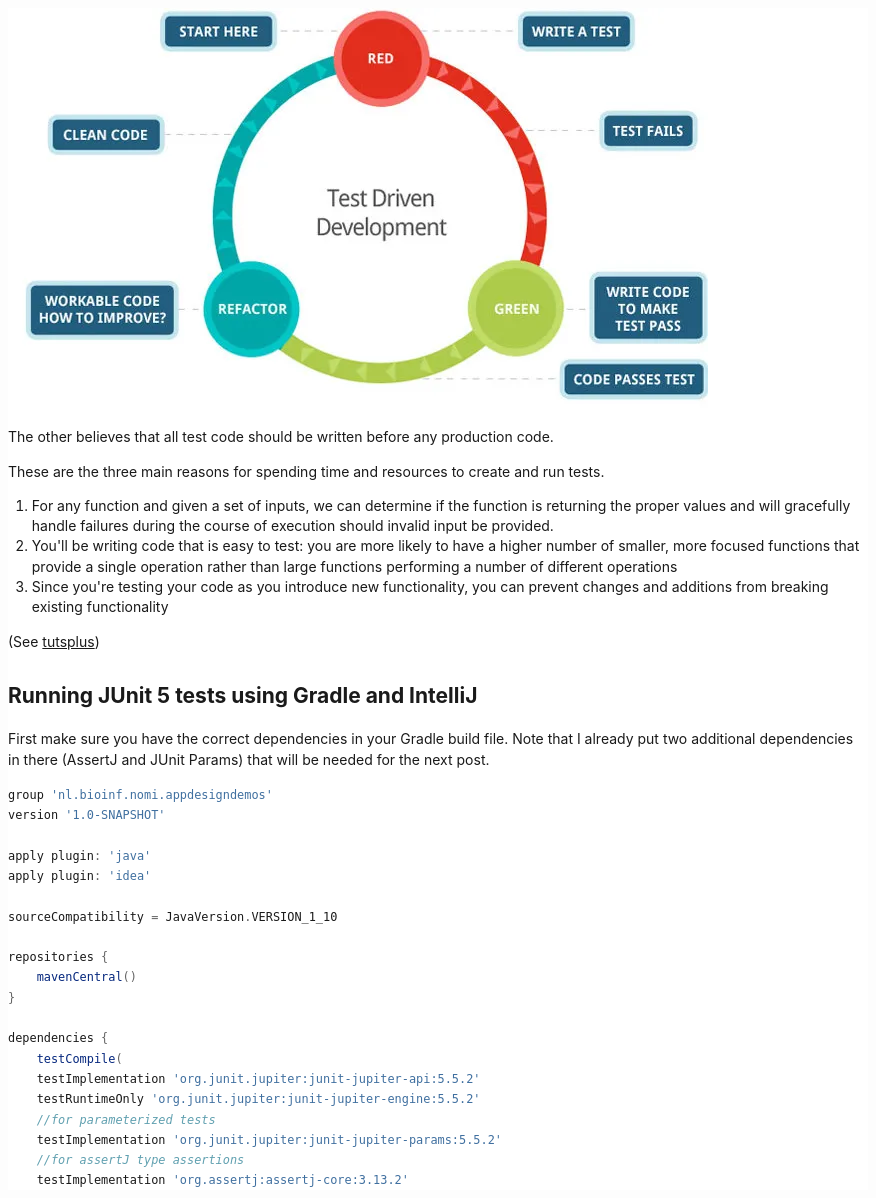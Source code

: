 ![red_green_refactor.webp](figures/red_green_refactor.webp)

The other believes that all test code should be written before any production code.

These are the three main reasons for spending time and resources to create and run tests.

1. For any function and given a set of inputs, we can determine if the function is returning the proper values and will gracefully handle failures during the course of execution should invalid input be provided.
2. You'll be writing code that is easy to test: you are more likely to have a higher number of smaller, more focused functions that provide a single operation rather than large functions performing a number of different operations
3. Since you're testing your code as you introduce new functionality, you can prevent changes and additions from breaking existing functionality

(See [tutsplus](http://code.tutsplus.com/articles/the-beginners-guide-to-unit-testing-what-is-unit-testing--wp-25728))

## Running JUnit 5 tests using Gradle and IntelliJ

First make sure you have the correct dependencies in your Gradle build file. Note that I already put two additional dependencies in there (AssertJ and JUnit Params) that will be needed for the next post.

```groovy
group 'nl.bioinf.nomi.appdesigndemos'
version '1.0-SNAPSHOT'

apply plugin: 'java'
apply plugin: 'idea'

sourceCompatibility = JavaVersion.VERSION_1_10

repositories {
    mavenCentral()
}

dependencies {
    testCompile(
    testImplementation 'org.junit.jupiter:junit-jupiter-api:5.5.2'
    testRuntimeOnly 'org.junit.jupiter:junit-jupiter-engine:5.5.2'
    //for parameterized tests
    testImplementation 'org.junit.jupiter:junit-jupiter-params:5.5.2'
    //for assertJ type assertions
    testImplementation 'org.assertj:assertj-core:3.13.2'
```